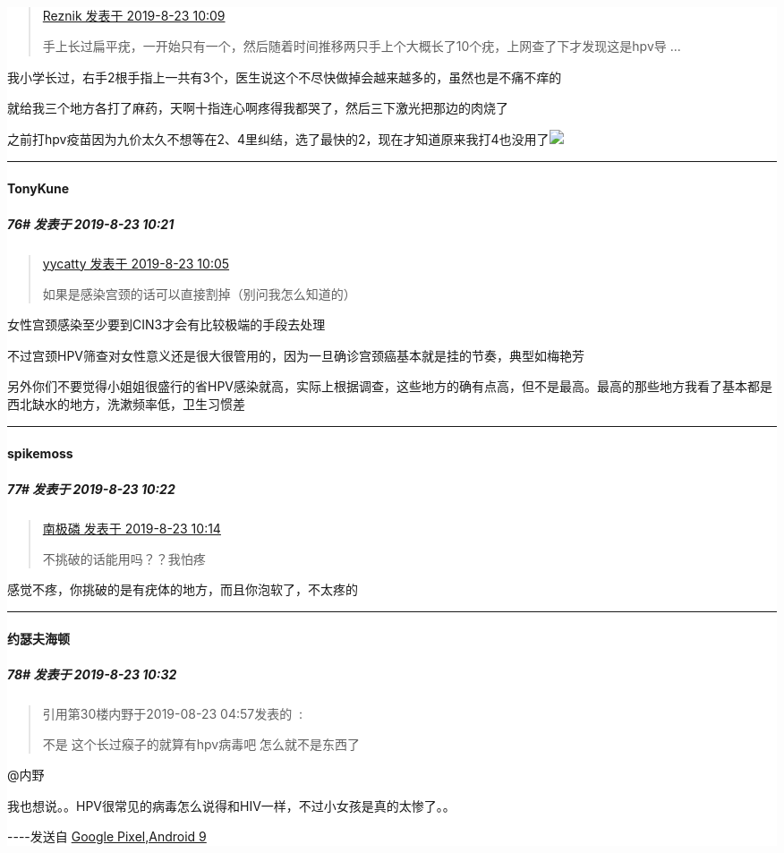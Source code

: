 
<blockquote><a href="httphttps://bbs.saraba1st.com/2b/forum.php?mod=redirect&amp;goto=findpost&amp;pid=45014284&amp;ptid=1855294" target="_blank">Reznik 发表于 2019-8-23 10:09</a>

手上长过扁平疣，一开始只有一个，然后随着时间推移两只手上个大概长了10个疣，上网查了下才发现这是hpv导 ...</blockquote>
我小学长过，右手2根手指上一共有3个，医生说这个不尽快做掉会越来越多的，虽然也是不痛不痒的


就给我三个地方各打了麻药，天啊十指连心啊疼得我都哭了，然后三下激光把那边的肉烧了


之前打hpv疫苗因为九价太久不想等在2、4里纠结，选了最快的2，现在才知道原来我打4也没用了<img src="https://static.saraba1st.com/image/smiley/face2017/001.png" referrerpolicy="no-referrer">


-----

####  TonyKune  
##### 76#       发表于 2019-8-23 10:21


<blockquote><a href="httphttps://bbs.saraba1st.com/2b/forum.php?mod=redirect&amp;goto=findpost&amp;pid=45014222&amp;ptid=1855294" target="_blank">yycatty 发表于 2019-8-23 10:05</a>

如果是感染宫颈的话可以直接割掉（别问我怎么知道的）</blockquote>
女性宫颈感染至少要到CIN3才会有比较极端的手段去处理


不过宫颈HPV筛查对女性意义还是很大很管用的，因为一旦确诊宫颈癌基本就是挂的节奏，典型如梅艳芳


另外你们不要觉得小姐姐很盛行的省HPV感染就高，实际上根据调查，这些地方的确有点高，但不是最高。最高的那些地方我看了基本都是西北缺水的地方，洗漱频率低，卫生习惯差


-----

####  spikemoss  
##### 77#       发表于 2019-8-23 10:22


<blockquote><a href="httphttps://bbs.saraba1st.com/2b/forum.php?mod=redirect&amp;goto=findpost&amp;pid=45014346&amp;ptid=1855294" target="_blank">南极磷 发表于 2019-8-23 10:14</a>

不挑破的话能用吗？？我怕疼</blockquote>
感觉不疼，你挑破的是有疣体的地方，而且你泡软了，不太疼的


-----

####  约瑟夫海顿  
##### 78#       发表于 2019-8-23 10:32


<blockquote>引用第30楼内野于2019-08-23 04:57发表的  :

不是 这个长过瘊子的就算有hpv病毒吧 怎么就不是东西了</blockquote>
@内野

我也想说。。HPV很常见的病毒怎么说得和HIV一样，不过小女孩是真的太惨了。。


----发送自 [Google Pixel,Android 9](http://stage1.5j4m.com/?1.33)
